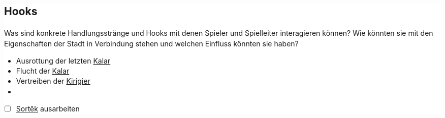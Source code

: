 ## Hooks
Was sind konkrete Handlungsstränge und Hooks mit denen Spieler und Spielleiter interagieren können? Wie könnten sie mit den Eigenschaften der Stadt in Verbindung stehen und welchen Einfluss könnten sie haben? 

- Ausrottung der letzten [Kalar](../../../Rassen%20-%20Spezies/Kalar.md)
- Flucht der [Kalar](../../../Rassen%20-%20Spezies/Kalar.md)
- Vertreiben der [Kirigier](../../../Kulturen/Kirigier.md)
- 



- [ ] [Sortêk](Sort%C3%AAk.md) ausarbeiten